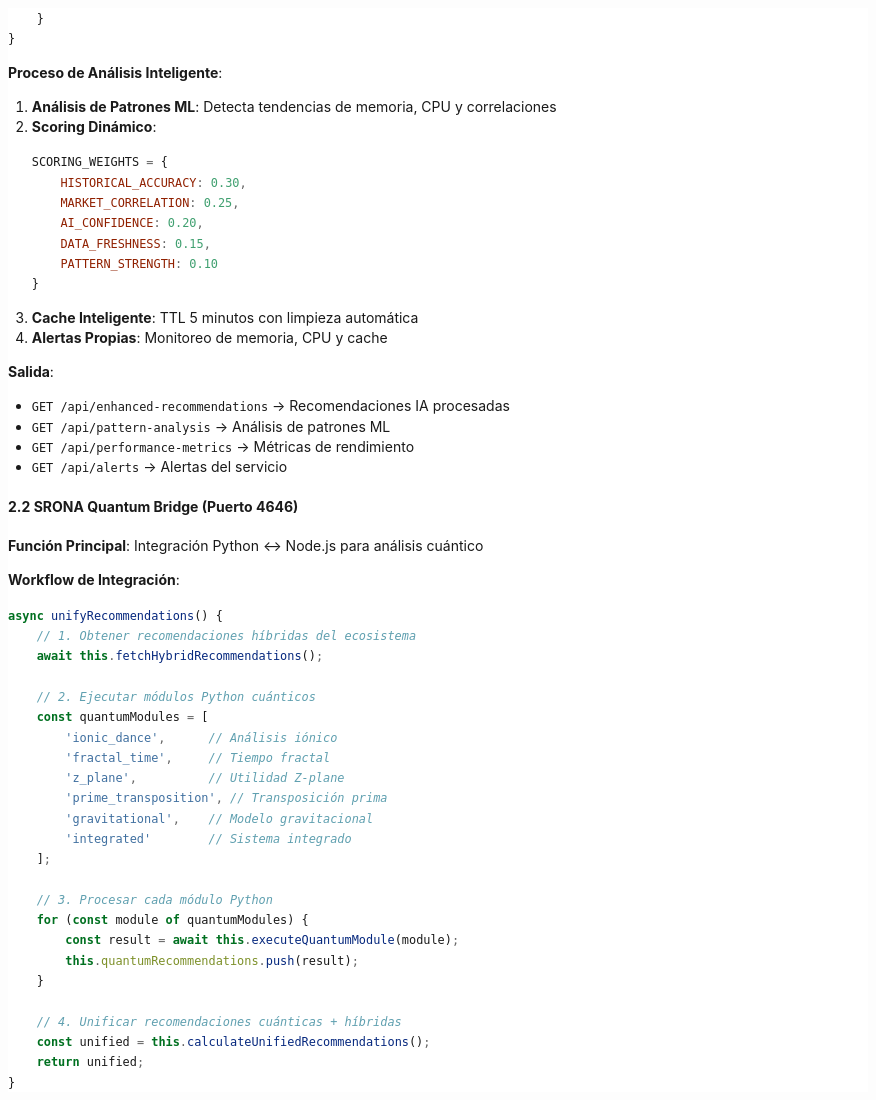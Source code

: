 ```javascript
    }
}
```

**Proceso de Análisis Inteligente**:
1. **Análisis de Patrones ML**: Detecta tendencias de memoria, CPU y correlaciones
2. **Scoring Dinámico**: 
   ```javascript
   SCORING_WEIGHTS = {
       HISTORICAL_ACCURACY: 0.30,
       MARKET_CORRELATION: 0.25,
       AI_CONFIDENCE: 0.20,
       DATA_FRESHNESS: 0.15,
       PATTERN_STRENGTH: 0.10
   }
   ```
3. **Cache Inteligente**: TTL 5 minutos con limpieza automática
4. **Alertas Propias**: Monitoreo de memoria, CPU y cache

**Salida**:
- `GET /api/enhanced-recommendations` → Recomendaciones IA procesadas
- `GET /api/pattern-analysis` → Análisis de patrones ML
- `GET /api/performance-metrics` → Métricas de rendimiento
- `GET /api/alerts` → Alertas del servicio

#### 2.2 SRONA Quantum Bridge (Puerto 4646)
**Función Principal**: Integración Python ↔ Node.js para análisis cuántico

**Workflow de Integración**:
```javascript
async unifyRecommendations() {
    // 1. Obtener recomendaciones híbridas del ecosistema
    await this.fetchHybridRecommendations();
    
    // 2. Ejecutar módulos Python cuánticos
    const quantumModules = [
        'ionic_dance',      // Análisis iónico
        'fractal_time',     // Tiempo fractal
        'z_plane',          // Utilidad Z-plane
        'prime_transposition', // Transposición prima
        'gravitational',    // Modelo gravitacional
        'integrated'        // Sistema integrado
    ];
    
    // 3. Procesar cada módulo Python
    for (const module of quantumModules) {
        const result = await this.executeQuantumModule(module);
        this.quantumRecommendations.push(result);
    }
    
    // 4. Unificar recomendaciones cuánticas + híbridas
    const unified = this.calculateUnifiedRecommendations();
    return unified;
}
```
